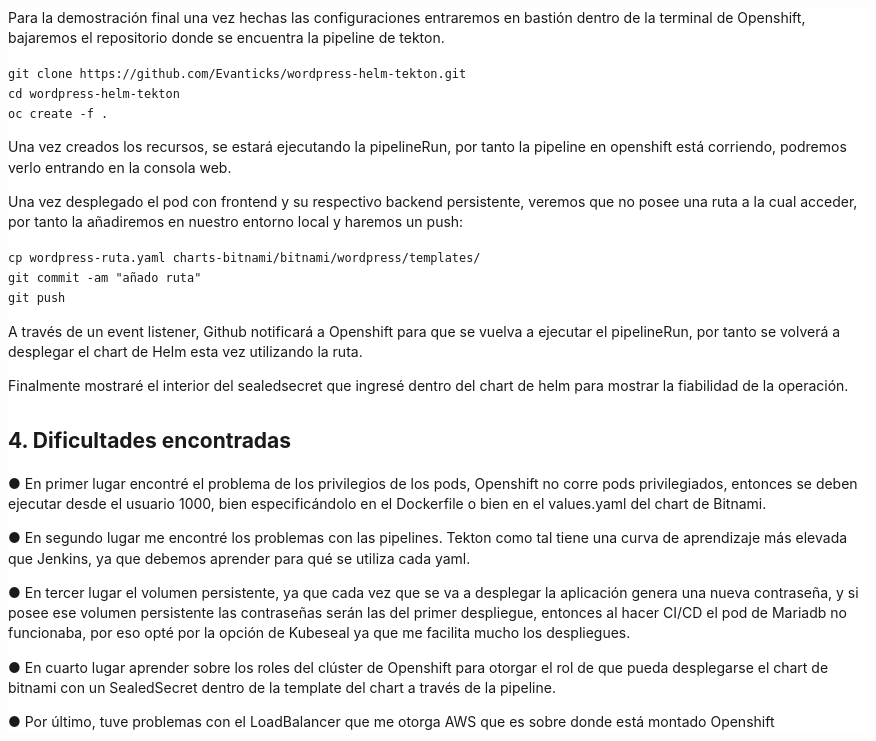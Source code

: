 Para la demostración final una vez hechas las configuraciones entraremos en bastión dentro de la terminal de Openshift, bajaremos el repositorio donde se encuentra la pipeline de tekton.

``` 
git clone https://github.com/Evanticks/wordpress-helm-tekton.git
cd wordpress-helm-tekton
oc create -f .
``` 

Una vez creados los recursos, se estará ejecutando la pipelineRun, por tanto la pipeline en openshift está corriendo, podremos verlo entrando en la consola web.

Una vez desplegado el pod con frontend y su respectivo backend persistente, veremos que no posee una ruta a la cual acceder, por tanto la añadiremos en nuestro entorno local y haremos un push:

``` 
cp wordpress-ruta.yaml charts-bitnami/bitnami/wordpress/templates/
git commit -am "añado ruta"
git push
``` 

A través de un event listener, Github notificará a Openshift para que se vuelva a ejecutar el pipelineRun, por tanto se volverá a desplegar el chart de Helm esta vez utilizando la ruta.

Finalmente mostraré el interior del sealedsecret que ingresé dentro del chart de helm para mostrar la fiabilidad de la operación.


## 4. Dificultades encontradas

● En primer lugar encontré el problema de los privilegios de los pods, Openshift no corre pods privilegiados, entonces se deben ejecutar desde el usuario 1000, bien especificándolo en el Dockerfile o bien en el values.yaml del chart de Bitnami.

● En segundo lugar me encontré los problemas con las pipelines. Tekton como tal tiene una curva de aprendizaje más elevada que Jenkins, ya que debemos aprender para qué se utiliza cada yaml.

● En tercer lugar el volumen persistente, ya que cada vez que se va a desplegar la aplicación genera una nueva contraseña, y si posee ese volumen persistente las contraseñas serán las del primer despliegue, entonces al hacer CI/CD el pod de Mariadb no funcionaba, por eso opté por la opción de Kubeseal ya que me facilita mucho los despliegues.

● En cuarto lugar aprender sobre los roles del clúster de Openshift para otorgar el rol de que pueda desplegarse el chart de bitnami con un SealedSecret dentro de la template del chart a través de la pipeline.

● Por último, tuve problemas con el LoadBalancer que me otorga AWS que es sobre donde está montado Openshift










